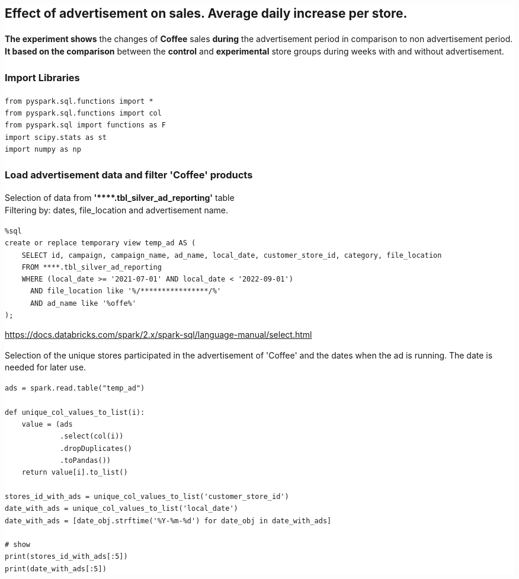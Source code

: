 ## Effect of advertisement on sales. Average daily increase per store.


**The experiment shows** the changes of **Coffee** sales **during** the advertisement period in comparison to non advertisement period. 
<br/> **It based on the comparison** between the **control** and **experimental** store groups during weeks with and without advertisement.



### Import Libraries
```
from pyspark.sql.functions import *
from pyspark.sql.functions import col
from pyspark.sql import functions as F
import scipy.stats as st
import numpy as np

```
### Load advertisement data and filter 'Coffee' products
Selection of data from **'****.tbl_silver_ad_reporting'** table <br/>
Filtering by: dates, file_location and advertisement name.

```
%sql
create or replace temporary view temp_ad AS (
    SELECT id, campaign, campaign_name, ad_name, local_date, customer_store_id, category, file_location
    FROM ****.tbl_silver_ad_reporting
    WHERE (local_date >= '2021-07-01' AND local_date < '2022-09-01') 
      AND file_location like '%/****************/%' 
      AND ad_name like '%offe%'   
);
```
https://docs.databricks.com/spark/2.x/spark-sql/language-manual/select.html

Selection of the unique stores participated in the advertisement of 'Coffee' and the dates when the ad is running. The date is needed for later use.
```
ads = spark.read.table("temp_ad")

def unique_col_values_to_list(i):    
    value = (ads
             .select(col(i))
             .dropDuplicates()
             .toPandas())
    return value[i].to_list()

stores_id_with_ads = unique_col_values_to_list('customer_store_id')
date_with_ads = unique_col_values_to_list('local_date')
date_with_ads = [date_obj.strftime('%Y-%m-%d') for date_obj in date_with_ads]

# show
print(stores_id_with_ads[:5])
print(date_with_ads[:5])
```
